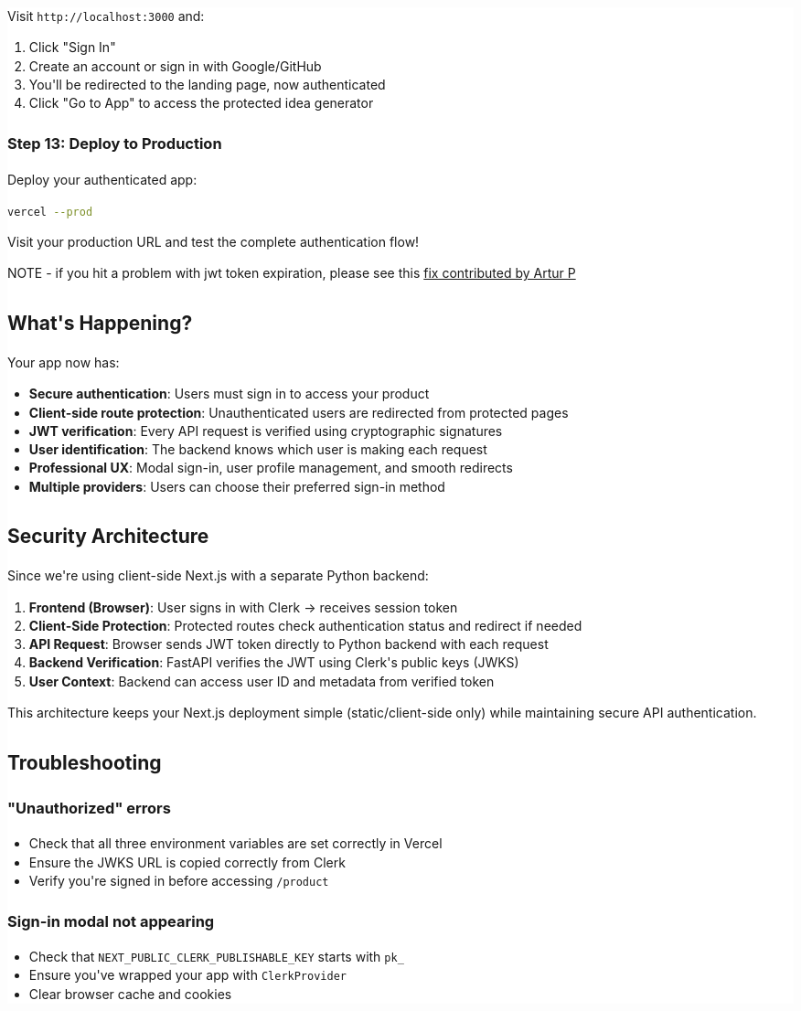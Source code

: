 Visit `http://localhost:3000` and:
1. Click "Sign In"
2. Create an account or sign in with Google/GitHub
3. You'll be redirected to the landing page, now authenticated
4. Click "Go to App" to access the protected idea generator

### Step 13: Deploy to Production

Deploy your authenticated app:

```bash
vercel --prod
```

Visit your production URL and test the complete authentication flow!

NOTE - if you hit a problem with jwt token expiration, please see this [fix contributed by Artur P](../community_contributions/arturp_jwt_token_fix_notes.md)

## What's Happening?

Your app now has:
- **Secure authentication**: Users must sign in to access your product
- **Client-side route protection**: Unauthenticated users are redirected from protected pages
- **JWT verification**: Every API request is verified using cryptographic signatures
- **User identification**: The backend knows which user is making each request
- **Professional UX**: Modal sign-in, user profile management, and smooth redirects
- **Multiple providers**: Users can choose their preferred sign-in method

## Security Architecture

Since we're using client-side Next.js with a separate Python backend:

1. **Frontend (Browser)**: User signs in with Clerk → receives session token
2. **Client-Side Protection**: Protected routes check authentication status and redirect if needed
3. **API Request**: Browser sends JWT token directly to Python backend with each request
4. **Backend Verification**: FastAPI verifies the JWT using Clerk's public keys (JWKS)
5. **User Context**: Backend can access user ID and metadata from verified token

This architecture keeps your Next.js deployment simple (static/client-side only) while maintaining secure API authentication.

## Troubleshooting

### "Unauthorized" errors
- Check that all three environment variables are set correctly in Vercel
- Ensure the JWKS URL is copied correctly from Clerk
- Verify you're signed in before accessing `/product`

### Sign-in modal not appearing
- Check that `NEXT_PUBLIC_CLERK_PUBLISHABLE_KEY` starts with `pk_`
- Ensure you've wrapped your app with `ClerkProvider`
- Clear browser cache and cookies
